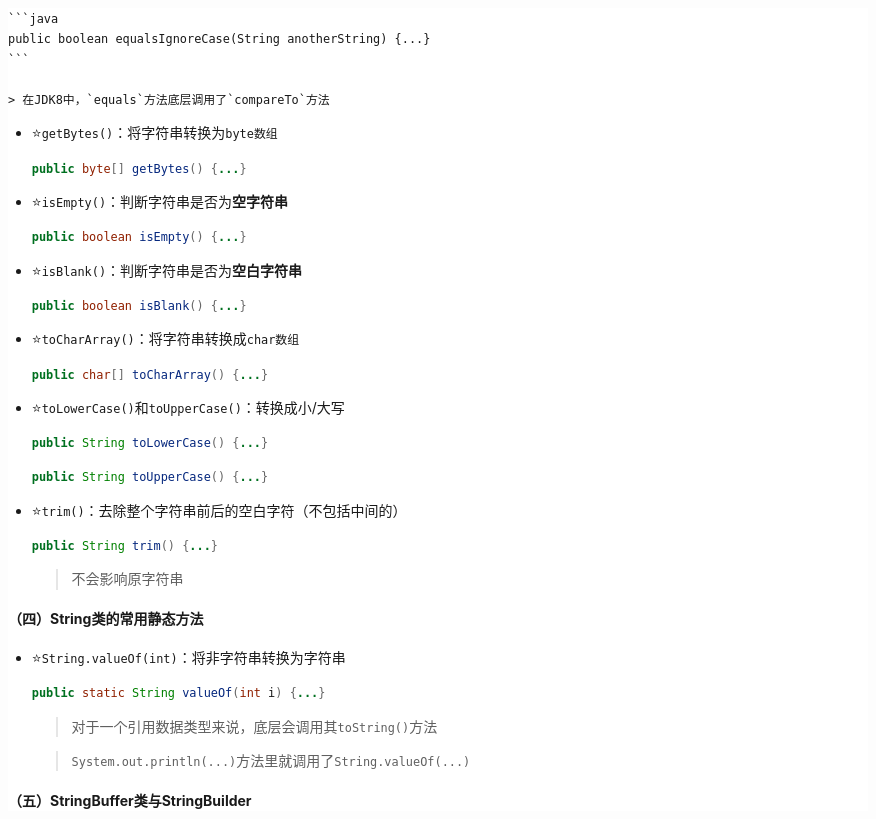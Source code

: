     ```java
    public boolean equalsIgnoreCase(String anotherString) {...}
    ```

    > 在JDK8中，`equals`方法底层调用了`compareTo`方法

  - :star:`getBytes()`：将字符串转换为`byte数组`

    ```java
    public byte[] getBytes() {...}
    ```

  - :star:`isEmpty()`：判断字符串是否为**空字符串**

    ```java
    public boolean isEmpty() {...}
    ```

  - :star:`isBlank()`：判断字符串是否为**空白字符串**

    ```java
    public boolean isBlank() {...}
    ```

  - :star:`toCharArray()`：将字符串转换成`char数组`

    ```java
    public char[] toCharArray() {...}
    ```

  - :star:`toLowerCase()`和`toUpperCase()`：转换成小/大写

    ```java
    public String toLowerCase() {...}
    ```

    ```java
    public String toUpperCase() {...}
    ```

  - :star:`trim()`：去除整个字符串前后的空白字符（不包括中间的）

    ```java
    public String trim() {...}
    ```

    > 不会影响原字符串

#### （四）String类的常用静态方法

- :star:`String.valueOf(int)`：将非字符串转换为字符串

  ```java
  public static String valueOf(int i) {...}
  ```

  > 对于一个引用数据类型来说，底层会调用其`toString()`方法

  > `System.out.println(...)`方法里就调用了`String.valueOf(...)`

#### （五）StringBuffer类与StringBuilder

